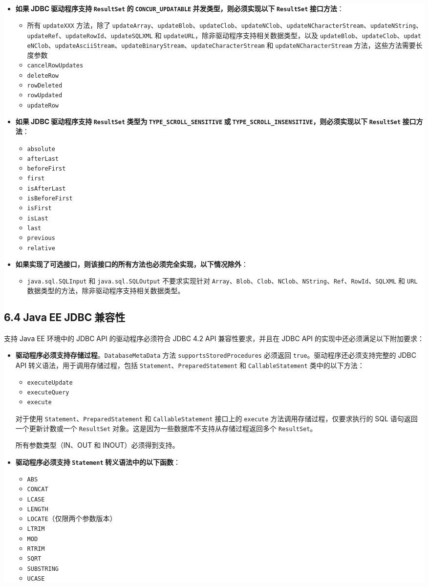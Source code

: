 
- **如果 JDBC 驱动程序支持 `ResultSet` 的 `CONCUR_UPDATABLE` 并发类型，则必须实现以下 `ResultSet` 接口方法**：
  - 所有 `updateXXX` 方法，除了 `updateArray`、`updateBlob`、`updateClob`、`updateNClob`、`updateNCharacterStream`、`updateNString`、`updateRef`、`updateRowId`、`updateSQLXML` 和 `updateURL`，除非驱动程序支持相关数据类型，以及 `updateBlob`、`updateClob`、`updateNClob`、`updateAsciiStream`、`updateBinaryStream`、`updateCharacterStream` 和 `updateNCharacterStream` 方法，这些方法需要长度参数
  - `cancelRowUpdates`
  - `deleteRow`
  - `rowDeleted`
  - `rowUpdated`
  - `updateRow`

- **如果 JDBC 驱动程序支持 `ResultSet` 类型为 `TYPE_SCROLL_SENSITIVE` 或 `TYPE_SCROLL_INSENSITIVE`，则必须实现以下 `ResultSet` 接口方法**：
  - `absolute`
  - `afterLast`
  - `beforeFirst`
  - `first`
  - `isAfterLast`
  - `isBeforeFirst`
  - `isFirst`
  - `isLast`
  - `last`
  - `previous`
  - `relative`

- **如果实现了可选接口，则该接口的所有方法也必须完全实现，以下情况除外**：
  - `java.sql.SQLInput` 和 `java.sql.SQLOutput` 不要求实现针对 `Array`、`Blob`、`Clob`、`NClob`、`NString`、`Ref`、`RowId`、`SQLXML` 和 `URL` 数据类型的方法，除非驱动程序支持相关数据类型。

## 6.4 Java EE JDBC 兼容性

支持 Java EE 环境中的 JDBC API 的驱动程序必须符合 JDBC 4.2 API 兼容性要求，并且在 JDBC API 的实现中还必须满足以下附加要求：

- **驱动程序必须支持存储过程**。`DatabaseMetaData` 方法 `supportsStoredProcedures` 必须返回 `true`。驱动程序还必须支持完整的 JDBC API 转义语法，用于调用存储过程，包括 `Statement`、`PreparedStatement` 和 `CallableStatement` 类中的以下方法：
  - `executeUpdate`
  - `executeQuery`
  - `execute`

  对于使用 `Statement`、`PreparedStatement` 和 `CallableStatement` 接口上的 `execute` 方法调用存储过程，仅要求执行的 SQL 语句返回一个更新计数或一个 `ResultSet` 对象。这是因为一些数据库不支持从存储过程返回多个 `ResultSet`。

  所有参数类型（IN、OUT 和 INOUT）必须得到支持。

- **驱动程序必须支持 `Statement` 转义语法中的以下函数**：
  - `ABS`
  - `CONCAT`
  - `LCASE`
  - `LENGTH`
  - `LOCATE`（仅限两个参数版本）
  - `LTRIM`
  - `MOD`
  - `RTRIM`
  - `SQRT`
  - `SUBSTRING`
  - `UCASE`

